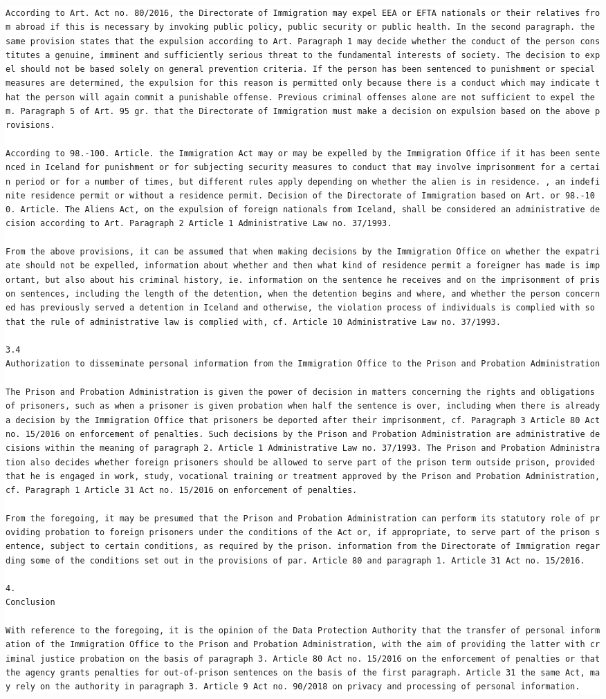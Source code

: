 ```
According to Art. Act no. 80/2016, the Directorate of Immigration may expel EEA or EFTA nationals or their relatives from abroad if this is necessary by invoking public policy, public security or public health. In the second paragraph. the same provision states that the expulsion according to Art. Paragraph 1 may decide whether the conduct of the person constitutes a genuine, imminent and sufficiently serious threat to the fundamental interests of society. The decision to expel should not be based solely on general prevention criteria. If the person has been sentenced to punishment or special measures are determined, the expulsion for this reason is permitted only because there is a conduct which may indicate that the person will again commit a punishable offense. Previous criminal offenses alone are not sufficient to expel them. Paragraph 5 of Art. 95 gr. that the Directorate of Immigration must make a decision on expulsion based on the above provisions.

According to 98.-100. Article. the Immigration Act may or may be expelled by the Immigration Office if it has been sentenced in Iceland for punishment or for subjecting security measures to conduct that may involve imprisonment for a certain period or for a number of times, but different rules apply depending on whether the alien is in residence. , an indefinite residence permit or without a residence permit. Decision of the Directorate of Immigration based on Art. or 98.-100. Article. The Aliens Act, on the expulsion of foreign nationals from Iceland, shall be considered an administrative decision according to Art. Paragraph 2 Article 1 Administrative Law no. 37/1993.

From the above provisions, it can be assumed that when making decisions by the Immigration Office on whether the expatriate should not be expelled, information about whether and then what kind of residence permit a foreigner has made is important, but also about his criminal history, ie. information on the sentence he receives and on the imprisonment of prison sentences, including the length of the detention, when the detention begins and where, and whether the person concerned has previously served a detention in Iceland and otherwise, the violation process of individuals is complied with so that the rule of administrative law is complied with, cf. Article 10 Administrative Law no. 37/1993.

3.4
Authorization to disseminate personal information from the Immigration Office to the Prison and Probation Administration

The Prison and Probation Administration is given the power of decision in matters concerning the rights and obligations of prisoners, such as when a prisoner is given probation when half the sentence is over, including when there is already a decision by the Immigration Office that prisoners be deported after their imprisonment, cf. Paragraph 3 Article 80 Act no. 15/2016 on enforcement of penalties. Such decisions by the Prison and Probation Administration are administrative decisions within the meaning of paragraph 2. Article 1 Administrative Law no. 37/1993. The Prison and Probation Administration also decides whether foreign prisoners should be allowed to serve part of the prison term outside prison, provided that he is engaged in work, study, vocational training or treatment approved by the Prison and Probation Administration, cf. Paragraph 1 Article 31 Act no. 15/2016 on enforcement of penalties.

From the foregoing, it may be presumed that the Prison and Probation Administration can perform its statutory role of providing probation to foreign prisoners under the conditions of the Act or, if appropriate, to serve part of the prison sentence, subject to certain conditions, as required by the prison. information from the Directorate of Immigration regarding some of the conditions set out in the provisions of par. Article 80 and paragraph 1. Article 31 Act no. 15/2016.

4.
Conclusion

With reference to the foregoing, it is the opinion of the Data Protection Authority that the transfer of personal information of the Immigration Office to the Prison and Probation Administration, with the aim of providing the latter with criminal justice probation on the basis of paragraph 3. Article 80 Act no. 15/2016 on the enforcement of penalties or that the agency grants penalties for out-of-prison sentences on the basis of the first paragraph. Article 31 the same Act, may rely on the authority in paragraph 3. Article 9 Act no. 90/2018 on privacy and processing of personal information.

```